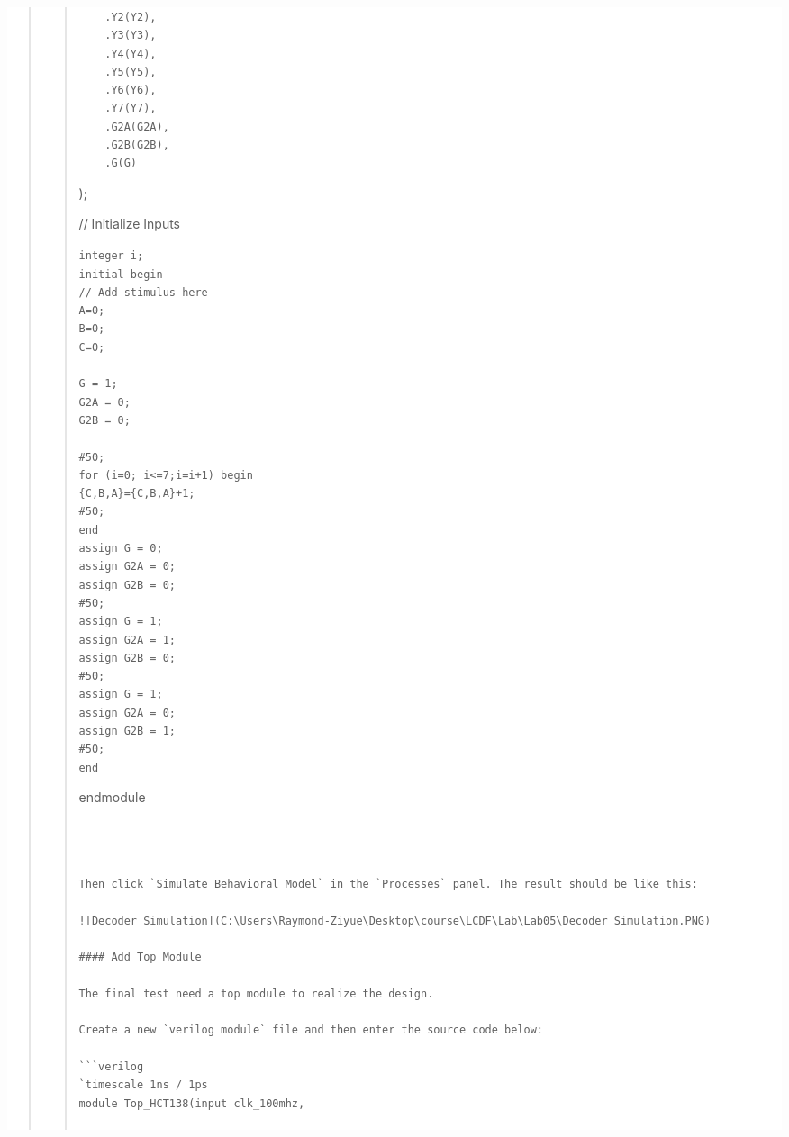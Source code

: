 > > 		.Y2(Y2), 
> > 		.Y3(Y3), 
> > 		.Y4(Y4), 
> > 		.Y5(Y5), 
> > 		.Y6(Y6), 
> > 		.Y7(Y7), 
> > 		.G2A(G2A), 
> > 		.G2B(G2B), 
> > 		.G(G)
> > );
> > 	
> > // Initialize Inputs
> > 
> > 	integer i;
> > 	initial begin
> > 	// Add stimulus here	
> > 	A=0;
> > 	B=0;
> > 	C=0;
> > 
> > 	G = 1;
> > 	G2A = 0;
> > 	G2B = 0;
> > 	
> > 	#50;
> > 	for (i=0; i<=7;i=i+1) begin
> > 	{C,B,A}={C,B,A}+1;
> > 	#50;
> > 	end
> > 	assign G = 0;
> > 	assign G2A = 0;
> > 	assign G2B = 0;
> > 	#50;
> > 	assign G = 1;
> > 	assign G2A = 1;
> > 	assign G2B = 0;
> > 	#50;
> > 	assign G = 1;
> > 	assign G2A = 0;
> > 	assign G2B = 1;
> > 	#50;
> > 	end
> > 	
> > endmodule
> > ```
> >
> > 
> >
> > Then click `Simulate Behavioral Model` in the `Processes` panel. The result should be like this:
> >
> > ![Decoder Simulation](C:\Users\Raymond-Ziyue\Desktop\course\LCDF\Lab\Lab05\Decoder Simulation.PNG)
> >
> > #### Add Top Module
> >
> > The final test need a top module to realize the design.
> >
> > Create a new `verilog module` file and then enter the source code below:
> >
> > ```verilog
> > `timescale 1ns / 1ps
> > module Top_HCT138(input clk_100mhz,
> > 						